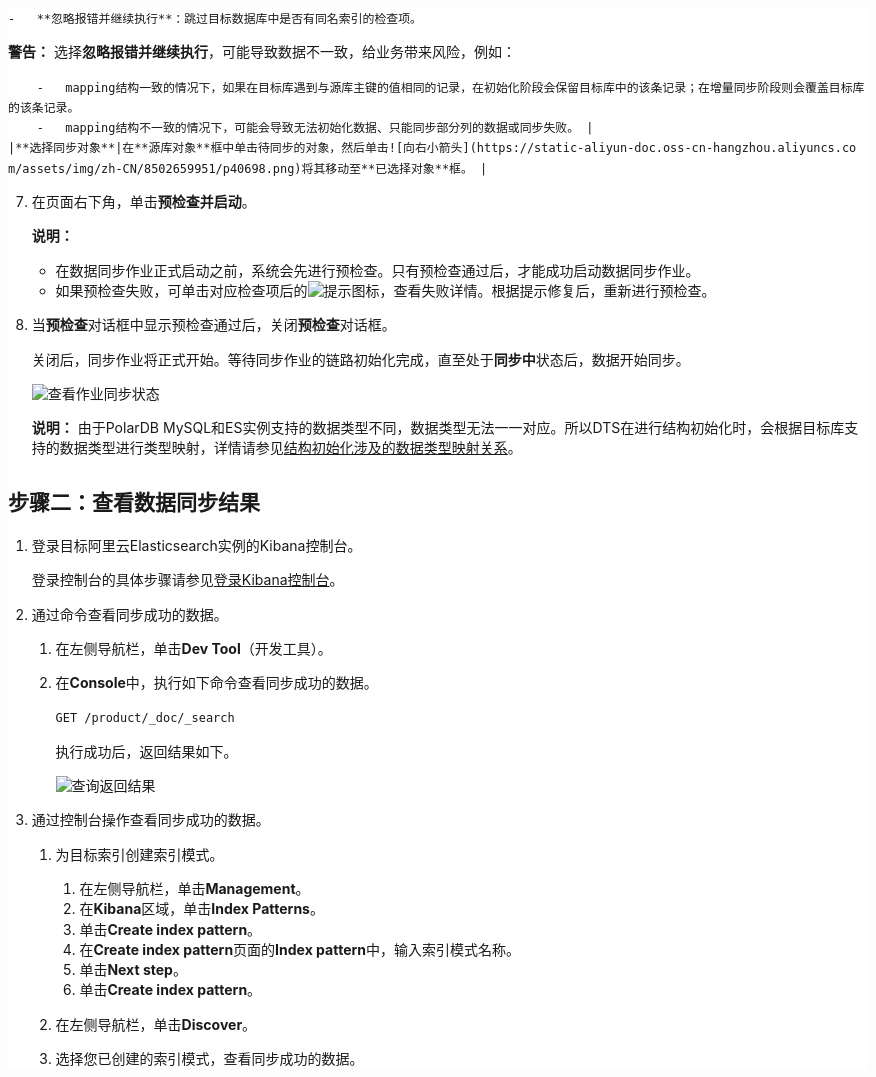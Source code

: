    -   **忽略报错并继续执行**：跳过目标数据库中是否有同名索引的检查项。

**警告：** 选择**忽略报错并继续执行**，可能导致数据不一致，给业务带来风险，例如：

        -   mapping结构一致的情况下，如果在目标库遇到与源库主键的值相同的记录，在初始化阶段会保留目标库中的该条记录；在增量同步阶段则会覆盖目标库的该条记录。
        -   mapping结构不一致的情况下，可能会导致无法初始化数据、只能同步部分列的数据或同步失败。 |
    |**选择同步对象**|在**源库对象**框中单击待同步的对象，然后单击![向右小箭头](https://static-aliyun-doc.oss-cn-hangzhou.aliyuncs.com/assets/img/zh-CN/8502659951/p40698.png)将其移动至**已选择对象**框。 |

7.  在页面右下角，单击**预检查并启动**。

    **说明：**

    -   在数据同步作业正式启动之前，系统会先进行预检查。只有预检查通过后，才能成功启动数据同步作业。
    -   如果预检查失败，可单击对应检查项后的![提示](https://static-aliyun-doc.oss-cn-hangzhou.aliyuncs.com/assets/img/zh-CN/8502659951/p47468.png)图标，查看失败详情。根据提示修复后，重新进行预检查。
8.  当**预检查**对话框中显示预检查通过后，关闭**预检查**对话框。

    关闭后，同步作业将正式开始。等待同步作业的链路初始化完成，直至处于**同步中**状态后，数据开始同步。

    ![查看作业同步状态](https://static-aliyun-doc.oss-cn-hangzhou.aliyuncs.com/assets/img/zh-CN/8502659951/p113817.png)

    **说明：** 由于PolarDB MySQL和ES实例支持的数据类型不同，数据类型无法一一对应。所以DTS在进行结构初始化时，会根据目标库支持的数据类型进行类型映射，详情请参见[结构初始化涉及的数据类型映射关系](/intl.zh-CN/数据同步/结构初始化涉及的数据类型映射关系.md)。


## 步骤二：查看数据同步结果

1.  登录目标阿里云Elasticsearch实例的Kibana控制台。

    登录控制台的具体步骤请参见[登录Kibana控制台](/intl.zh-CN/实例管理/可视化控制/Kibana/登录Kibana控制台.md)。

2.  通过命令查看同步成功的数据。

    1.  在左侧导航栏，单击**Dev Tool**（开发工具）。

    2.  在**Console**中，执行如下命令查看同步成功的数据。

        ```
        GET /product/_doc/_search
        ```

        执行成功后，返回结果如下。

        ![查询返回结果](https://static-aliyun-doc.oss-cn-hangzhou.aliyuncs.com/assets/img/zh-CN/8502659951/p113827.png)

3.  通过控制台操作查看同步成功的数据。

    1.  为目标索引创建索引模式。

        1.  在左侧导航栏，单击**Management**。
        2.  在**Kibana**区域，单击**Index Patterns**。
        3.  单击**Create index pattern**。
        4.  在**Create index pattern**页面的**Index pattern**中，输入索引模式名称。
        5.  单击**Next step**。
        6.  单击**Create index pattern**。
    2.  在左侧导航栏，单击**Discover**。

    3.  选择您已创建的索引模式，查看同步成功的数据。

